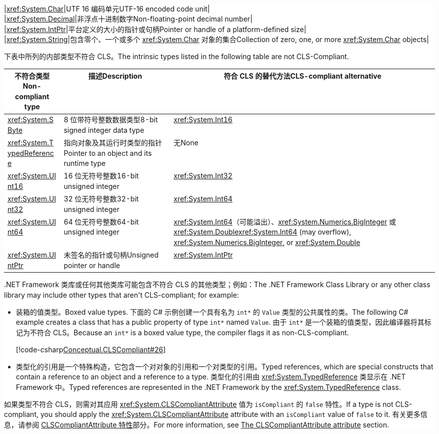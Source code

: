 |<xref:System.Char>|<span data-ttu-id="6c6de-393">UTF 16 编码单元</span><span class="sxs-lookup"><span data-stu-id="6c6de-393">UTF-16 encoded code unit</span></span>|  
|<xref:System.Decimal>|<span data-ttu-id="6c6de-394">非浮点十进制数字</span><span class="sxs-lookup"><span data-stu-id="6c6de-394">Non-floating-point decimal number</span></span>|  
|<xref:System.IntPtr>|<span data-ttu-id="6c6de-395">平台定义的大小的指针或句柄</span><span class="sxs-lookup"><span data-stu-id="6c6de-395">Pointer or handle of a platform-defined size</span></span>|  
|<xref:System.String>|<span data-ttu-id="6c6de-396">包含零个、一个或多个 <xref:System.Char> 对象的集合</span><span class="sxs-lookup"><span data-stu-id="6c6de-396">Collection of zero, one, or more <xref:System.Char> objects</span></span>|  
  
 <span data-ttu-id="6c6de-397">下表中所列的内部类型不符合 CLS。</span><span class="sxs-lookup"><span data-stu-id="6c6de-397">The intrinsic types listed in the following table are not CLS-Compliant.</span></span>  
  
|<span data-ttu-id="6c6de-398">不符合类型</span><span class="sxs-lookup"><span data-stu-id="6c6de-398">Non-compliant type</span></span>|<span data-ttu-id="6c6de-399">描述</span><span class="sxs-lookup"><span data-stu-id="6c6de-399">Description</span></span>|<span data-ttu-id="6c6de-400">符合 CLS 的替代方法</span><span class="sxs-lookup"><span data-stu-id="6c6de-400">CLS-compliant alternative</span></span>|  
|-------------------------|-----------------|--------------------------------|  
|<xref:System.SByte>|<span data-ttu-id="6c6de-401">8 位带符号整数数据类型</span><span class="sxs-lookup"><span data-stu-id="6c6de-401">8-bit signed integer data type</span></span>|<xref:System.Int16>|  
|<xref:System.TypedReference>|<span data-ttu-id="6c6de-402">指向对象及其运行时类型的指针</span><span class="sxs-lookup"><span data-stu-id="6c6de-402">Pointer to an object and its runtime type</span></span>|<span data-ttu-id="6c6de-403">无</span><span class="sxs-lookup"><span data-stu-id="6c6de-403">None</span></span>|  
|<xref:System.UInt16>|<span data-ttu-id="6c6de-404">16 位无符号整数</span><span class="sxs-lookup"><span data-stu-id="6c6de-404">16-bit unsigned integer</span></span>|<xref:System.Int32>|  
|<xref:System.UInt32>|<span data-ttu-id="6c6de-405">32 位无符号整数</span><span class="sxs-lookup"><span data-stu-id="6c6de-405">32-bit unsigned integer</span></span>|<xref:System.Int64>|  
|<xref:System.UInt64>|<span data-ttu-id="6c6de-406">64 位无符号整数</span><span class="sxs-lookup"><span data-stu-id="6c6de-406">64-bit unsigned integer</span></span>|<span data-ttu-id="6c6de-407"><xref:System.Int64>（可能溢出）、<xref:System.Numerics.BigInteger> 或 <xref:System.Double></span><span class="sxs-lookup"><span data-stu-id="6c6de-407"><xref:System.Int64> (may overflow), <xref:System.Numerics.BigInteger>, or <xref:System.Double></span></span>|  
|<xref:System.UIntPtr>|<span data-ttu-id="6c6de-408">未签名的指针或句柄</span><span class="sxs-lookup"><span data-stu-id="6c6de-408">Unsigned pointer or handle</span></span>|<xref:System.IntPtr>|  
  
 <span data-ttu-id="6c6de-409">.NET Framework 类库或任何其他类库可能包含不符合 CLS 的其他类型；例如：</span><span class="sxs-lookup"><span data-stu-id="6c6de-409">The .NET Framework Class Library or any other class library may include other types that aren't CLS-compliant; for example:</span></span>  
  
-   <span data-ttu-id="6c6de-410">装箱的值类型。</span><span class="sxs-lookup"><span data-stu-id="6c6de-410">Boxed value types.</span></span> <span data-ttu-id="6c6de-411">下面的 C# 示例创建一个具有名为 `int*` 的 `Value` 类型的公共属性的类。</span><span class="sxs-lookup"><span data-stu-id="6c6de-411">The following C# example creates a class that has a public property of type `int*` named `Value`.</span></span> <span data-ttu-id="6c6de-412">由于 `int*` 是一个装箱的值类型，因此编译器将其标记为不符合 CLS。</span><span class="sxs-lookup"><span data-stu-id="6c6de-412">Because an `int*` is a boxed value type, the compiler flags it as non-CLS-compliant.</span></span>  
  
     [!code-csharp[Conceptual.CLSCompliant#26](../../samples/snippets/csharp/VS_Snippets_CLR/conceptual.clscompliant/cs/box2.cs#26)]  
  
-   <span data-ttu-id="6c6de-413">类型化的引用是一个特殊构造，它包含一个对对象的引用和一个对类型的引用。</span><span class="sxs-lookup"><span data-stu-id="6c6de-413">Typed references, which are special constructs that contain a reference to an object and a reference to a type.</span></span> <span data-ttu-id="6c6de-414">类型化的引用由 <xref:System.TypedReference> 类显示在 .NET Framework 中。</span><span class="sxs-lookup"><span data-stu-id="6c6de-414">Typed references are represented in the .NET Framework by the <xref:System.TypedReference> class.</span></span>  
  
 <span data-ttu-id="6c6de-415">如果类型不符合 CLS，则需对其应用 <xref:System.CLSCompliantAttribute> 值为 `isCompliant` 的 `false` 特性。</span><span class="sxs-lookup"><span data-stu-id="6c6de-415">If a type is not CLS-compliant, you should apply the <xref:System.CLSCompliantAttribute> attribute with an `isCompliant` value of `false` to it.</span></span> <span data-ttu-id="6c6de-416">有关更多信息，请参阅 [CLSCompliantAttribute 特性](#CLSAttribute)部分。</span><span class="sxs-lookup"><span data-stu-id="6c6de-416">For more information, see [The CLSCompliantAttribute attribute](#CLSAttribute) section.</span></span>  
  